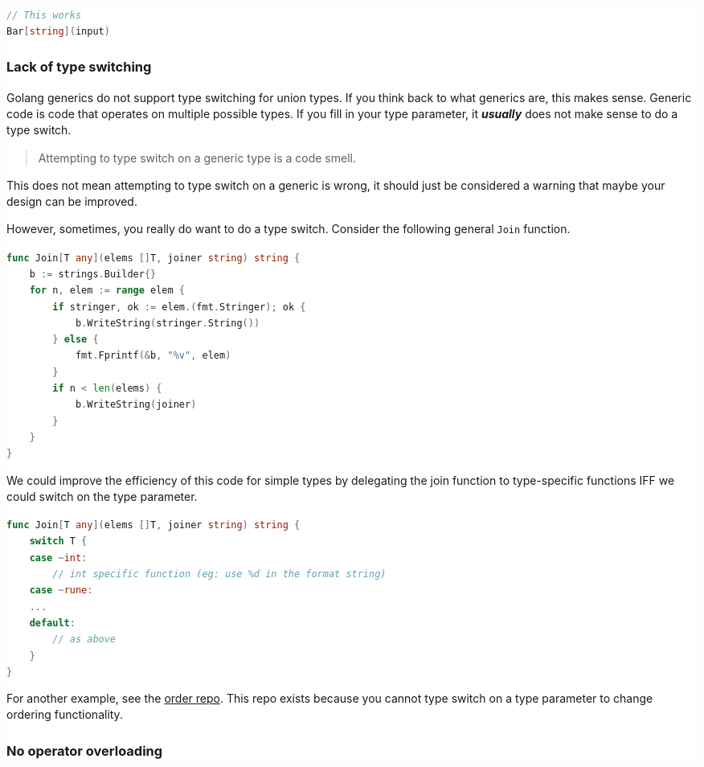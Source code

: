 ```go
// This works
Bar[string](input)
```

### Lack of type switching

Golang generics do not support type switching for union types. If you think back to what generics are, this makes sense. Generic code is code that operates on multiple possible types. If you fill in your type parameter, it **_usually_** does not make sense to do a type switch.

> Attempting to type switch on a generic type is a code smell.

This does not mean attempting to type switch on a generic is wrong, it should just be considered a warning that maybe your design can be improved.

However, sometimes, you really do want to do a type switch. Consider the following general `Join` function.

```go
func Join[T any](elems []T, joiner string) string {
    b := strings.Builder{}
    for n, elem := range elem {
        if stringer, ok := elem.(fmt.Stringer); ok {
            b.WriteString(stringer.String())
        } else {
            fmt.Fprintf(&b, "%v", elem)
        }
        if n < len(elems) {
            b.WriteString(joiner)
        }
    }
}
```

We could improve the efficiency of this code for simple types by delegating the join function to type-specific functions IFF we could switch on the type parameter.

```go
func Join[T any](elems []T, joiner string) string {
    switch T {
    case ~int:
        // int specific function (eg: use %d in the format string)
    case ~rune:
    ...
    default:
        // as above
    }
}
```

For another example, see the [order repo](https://github.com/jamesrom/order). This repo exists because you cannot type switch on a type parameter to change ordering functionality.

### No operator overloading
